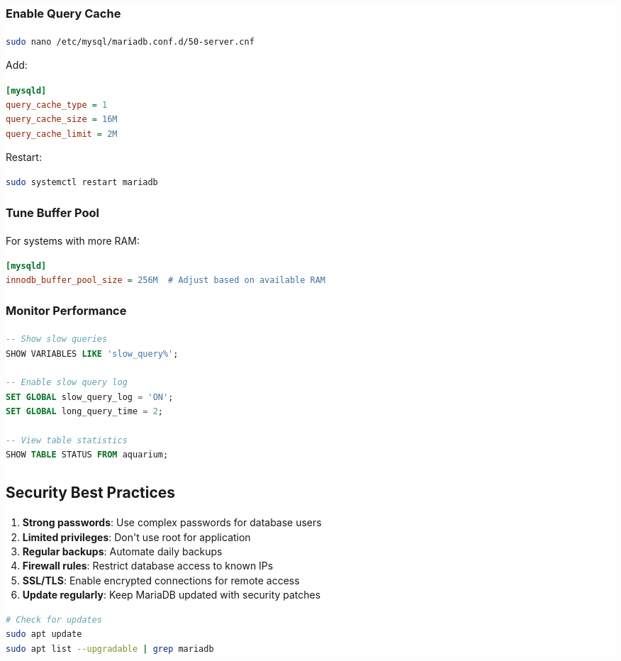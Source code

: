 ### Enable Query Cache

```bash
sudo nano /etc/mysql/mariadb.conf.d/50-server.cnf
```

Add:
```ini
[mysqld]
query_cache_type = 1
query_cache_size = 16M
query_cache_limit = 2M
```

Restart:
```bash
sudo systemctl restart mariadb
```

### Tune Buffer Pool

For systems with more RAM:
```ini
[mysqld]
innodb_buffer_pool_size = 256M  # Adjust based on available RAM
```

### Monitor Performance

```sql
-- Show slow queries
SHOW VARIABLES LIKE 'slow_query%';

-- Enable slow query log
SET GLOBAL slow_query_log = 'ON';
SET GLOBAL long_query_time = 2;

-- View table statistics
SHOW TABLE STATUS FROM aquarium;
```

## Security Best Practices

1. **Strong passwords**: Use complex passwords for database users
2. **Limited privileges**: Don't use root for application
3. **Regular backups**: Automate daily backups
4. **Firewall rules**: Restrict database access to known IPs
5. **SSL/TLS**: Enable encrypted connections for remote access
6. **Update regularly**: Keep MariaDB updated with security patches

```bash
# Check for updates
sudo apt update
sudo apt list --upgradable | grep mariadb
```
